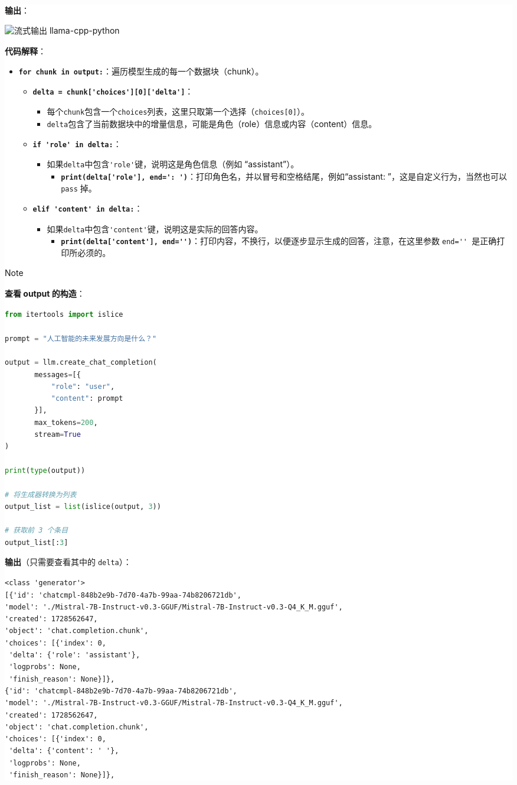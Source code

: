 **输出**：

![流式输出 llama-cpp-python](./assets/%E6%B5%81%E5%BC%8F%E8%BE%93%E5%87%BA%20llama-cpp-python.gif)

**代码解释**：

- **`for chunk in output:`**：遍历模型生成的每一个数据块（chunk）。
  - **`delta = chunk['choices'][0]['delta']`**：
    - 每个`chunk`包含一个`choices`列表，这里只取第一个选择（`choices[0]`）。
    - `delta`包含了当前数据块中的增量信息，可能是角色（role）信息或内容（content）信息。
  
  - **`if 'role' in delta:`**：
    - 如果`delta`中包含`'role'`键，说明这是角色信息（例如 “assistant”）。
      - **`print(delta['role'], end=': ')`**：打印角色名，并以冒号和空格结尾，例如“assistant: ”，这是自定义行为，当然也可以 `pass` 掉。
  
  - **`elif 'content' in delta:`**：
    - 如果`delta`中包含`'content'`键，说明这是实际的回答内容。
      - **`print(delta['content'], end='')`**：打印内容，不换行，以便逐步显示生成的回答，注意，在这里参数 `end='' `是正确打印所必须的。

> [!note]
>
> **查看 output 的构造**：
>
> ```python
> from itertools import islice
> 
> prompt = "人工智能的未来发展方向是什么？"
> 
> output = llm.create_chat_completion(
>        messages=[{
>            "role": "user",
>            "content": prompt
>        }],
>        max_tokens=200,
>        stream=True
> )
> 
> print(type(output))
> 
> # 将生成器转换为列表
> output_list = list(islice(output, 3))
> 
> # 获取前 3 个条目
> output_list[:3]
> ```
>
> **输出**（只需要查看其中的 `delta`）：
>
> ```
> <class 'generator'>
> [{'id': 'chatcmpl-848b2e9b-7d70-4a7b-99aa-74b8206721db',
> 'model': './Mistral-7B-Instruct-v0.3-GGUF/Mistral-7B-Instruct-v0.3-Q4_K_M.gguf',
> 'created': 1728562647,
> 'object': 'chat.completion.chunk',
> 'choices': [{'index': 0,
>  'delta': {'role': 'assistant'},
>  'logprobs': None,
>  'finish_reason': None}]},
> {'id': 'chatcmpl-848b2e9b-7d70-4a7b-99aa-74b8206721db',
> 'model': './Mistral-7B-Instruct-v0.3-GGUF/Mistral-7B-Instruct-v0.3-Q4_K_M.gguf',
> 'created': 1728562647,
> 'object': 'chat.completion.chunk',
> 'choices': [{'index': 0,
>  'delta': {'content': ' '},
>  'logprobs': None,
>  'finish_reason': None}]},